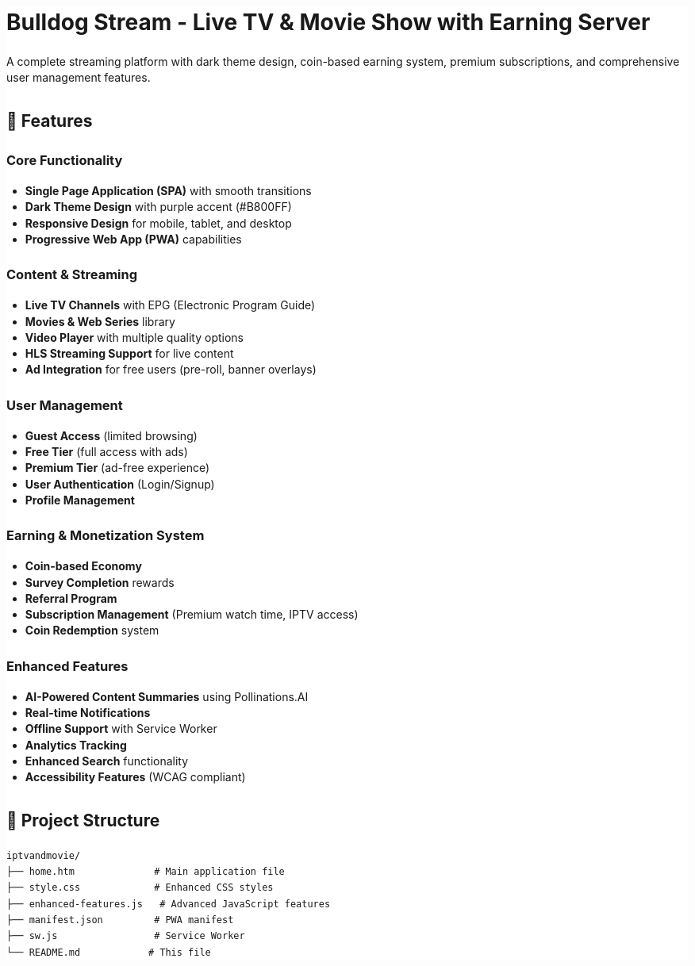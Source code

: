 # Bulldog Stream - Live TV & Movie Show with Earning Server

A complete streaming platform with dark theme design, coin-based earning system, premium subscriptions, and comprehensive user management features.

## 🚀 Features

### Core Functionality
- **Single Page Application (SPA)** with smooth transitions
- **Dark Theme Design** with purple accent (#B800FF)
- **Responsive Design** for mobile, tablet, and desktop
- **Progressive Web App (PWA)** capabilities

### Content & Streaming
- **Live TV Channels** with EPG (Electronic Program Guide)
- **Movies & Web Series** library
- **Video Player** with multiple quality options
- **HLS Streaming Support** for live content
- **Ad Integration** for free users (pre-roll, banner overlays)

### User Management
- **Guest Access** (limited browsing)
- **Free Tier** (full access with ads)
- **Premium Tier** (ad-free experience)
- **User Authentication** (Login/Signup)
- **Profile Management**

### Earning & Monetization System
- **Coin-based Economy** 
- **Survey Completion** rewards
- **Referral Program** 
- **Subscription Management** (Premium watch time, IPTV access)
- **Coin Redemption** system

### Enhanced Features
- **AI-Powered Content Summaries** using Pollinations.AI
- **Real-time Notifications**
- **Offline Support** with Service Worker
- **Analytics Tracking**
- **Enhanced Search** functionality
- **Accessibility Features** (WCAG compliant)

## 📁 Project Structure

```
iptvandmovie/
├── home.htm              # Main application file
├── style.css             # Enhanced CSS styles
├── enhanced-features.js   # Advanced JavaScript features
├── manifest.json         # PWA manifest
├── sw.js                 # Service Worker
└── README.md            # This file
```
